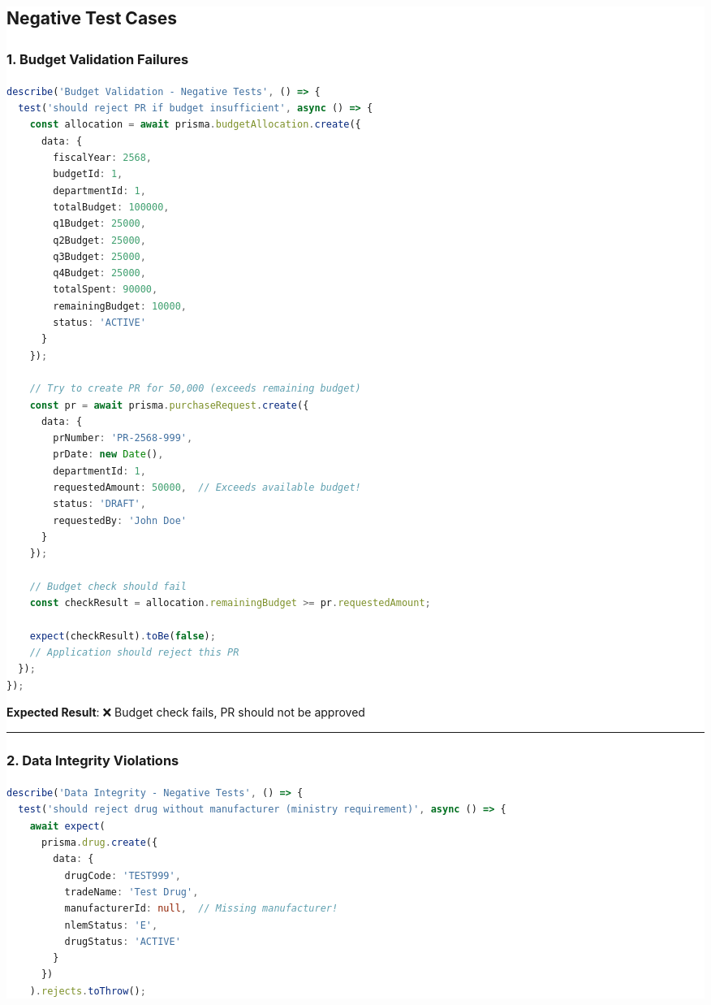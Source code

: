 
## Negative Test Cases

### 1. Budget Validation Failures

```typescript
describe('Budget Validation - Negative Tests', () => {
  test('should reject PR if budget insufficient', async () => {
    const allocation = await prisma.budgetAllocation.create({
      data: {
        fiscalYear: 2568,
        budgetId: 1,
        departmentId: 1,
        totalBudget: 100000,
        q1Budget: 25000,
        q2Budget: 25000,
        q3Budget: 25000,
        q4Budget: 25000,
        totalSpent: 90000,
        remainingBudget: 10000,
        status: 'ACTIVE'
      }
    });

    // Try to create PR for 50,000 (exceeds remaining budget)
    const pr = await prisma.purchaseRequest.create({
      data: {
        prNumber: 'PR-2568-999',
        prDate: new Date(),
        departmentId: 1,
        requestedAmount: 50000,  // Exceeds available budget!
        status: 'DRAFT',
        requestedBy: 'John Doe'
      }
    });

    // Budget check should fail
    const checkResult = allocation.remainingBudget >= pr.requestedAmount;

    expect(checkResult).toBe(false);
    // Application should reject this PR
  });
});
```

**Expected Result**: ❌ Budget check fails, PR should not be approved

---

### 2. Data Integrity Violations

```typescript
describe('Data Integrity - Negative Tests', () => {
  test('should reject drug without manufacturer (ministry requirement)', async () => {
    await expect(
      prisma.drug.create({
        data: {
          drugCode: 'TEST999',
          tradeName: 'Test Drug',
          manufacturerId: null,  // Missing manufacturer!
          nlemStatus: 'E',
          drugStatus: 'ACTIVE'
        }
      })
    ).rejects.toThrow();
```